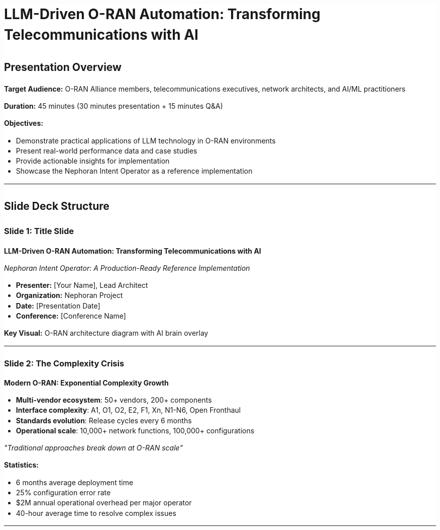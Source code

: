 # LLM-Driven O-RAN Automation: Transforming Telecommunications with AI

## Presentation Overview

**Target Audience:** O-RAN Alliance members, telecommunications executives, network architects, and AI/ML practitioners

**Duration:** 45 minutes (30 minutes presentation + 15 minutes Q&A)

**Objectives:**
- Demonstrate practical applications of LLM technology in O-RAN environments
- Present real-world performance data and case studies
- Provide actionable insights for implementation
- Showcase the Nephoran Intent Operator as a reference implementation

---

## Slide Deck Structure

### Slide 1: Title Slide

**LLM-Driven O-RAN Automation: Transforming Telecommunications with AI**

*Nephoran Intent Operator: A Production-Ready Reference Implementation*

- **Presenter:** [Your Name], Lead Architect
- **Organization:** Nephoran Project
- **Date:** [Presentation Date]
- **Conference:** [Conference Name]

**Key Visual:** O-RAN architecture diagram with AI brain overlay

---

### Slide 2: The Complexity Crisis

**Modern O-RAN: Exponential Complexity Growth**

- **Multi-vendor ecosystem**: 50+ vendors, 200+ components
- **Interface complexity**: A1, O1, O2, E2, F1, Xn, N1-N6, Open Fronthaul
- **Standards evolution**: Release cycles every 6 months
- **Operational scale**: 10,000+ network functions, 100,000+ configurations

*"Traditional approaches break down at O-RAN scale"*

**Statistics:**
- 6 months average deployment time
- 25% configuration error rate
- $2M annual operational overhead per major operator
- 40-hour average time to resolve complex issues

---
